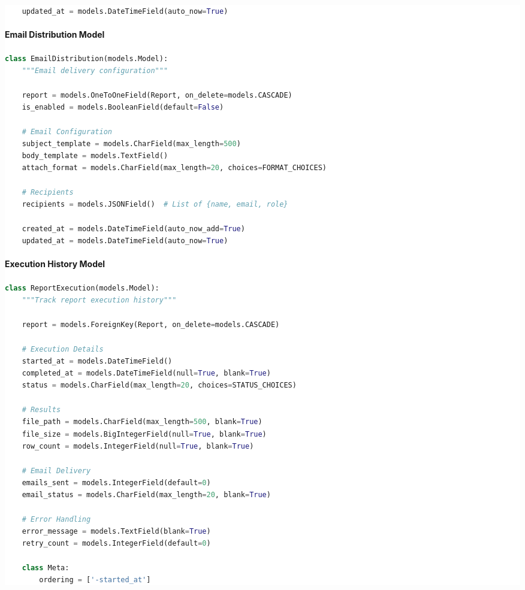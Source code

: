 ```python
    updated_at = models.DateTimeField(auto_now=True)
```

#### Email Distribution Model
```python
class EmailDistribution(models.Model):
    """Email delivery configuration"""
    
    report = models.OneToOneField(Report, on_delete=models.CASCADE)
    is_enabled = models.BooleanField(default=False)
    
    # Email Configuration
    subject_template = models.CharField(max_length=500)
    body_template = models.TextField()
    attach_format = models.CharField(max_length=20, choices=FORMAT_CHOICES)
    
    # Recipients
    recipients = models.JSONField()  # List of {name, email, role}
    
    created_at = models.DateTimeField(auto_now_add=True)
    updated_at = models.DateTimeField(auto_now=True)
```

#### Execution History Model
```python
class ReportExecution(models.Model):
    """Track report execution history"""
    
    report = models.ForeignKey(Report, on_delete=models.CASCADE)
    
    # Execution Details
    started_at = models.DateTimeField()
    completed_at = models.DateTimeField(null=True, blank=True)
    status = models.CharField(max_length=20, choices=STATUS_CHOICES)
    
    # Results
    file_path = models.CharField(max_length=500, blank=True)
    file_size = models.BigIntegerField(null=True, blank=True)
    row_count = models.IntegerField(null=True, blank=True)
    
    # Email Delivery
    emails_sent = models.IntegerField(default=0)
    email_status = models.CharField(max_length=20, blank=True)
    
    # Error Handling
    error_message = models.TextField(blank=True)
    retry_count = models.IntegerField(default=0)
    
    class Meta:
        ordering = ['-started_at']
```
